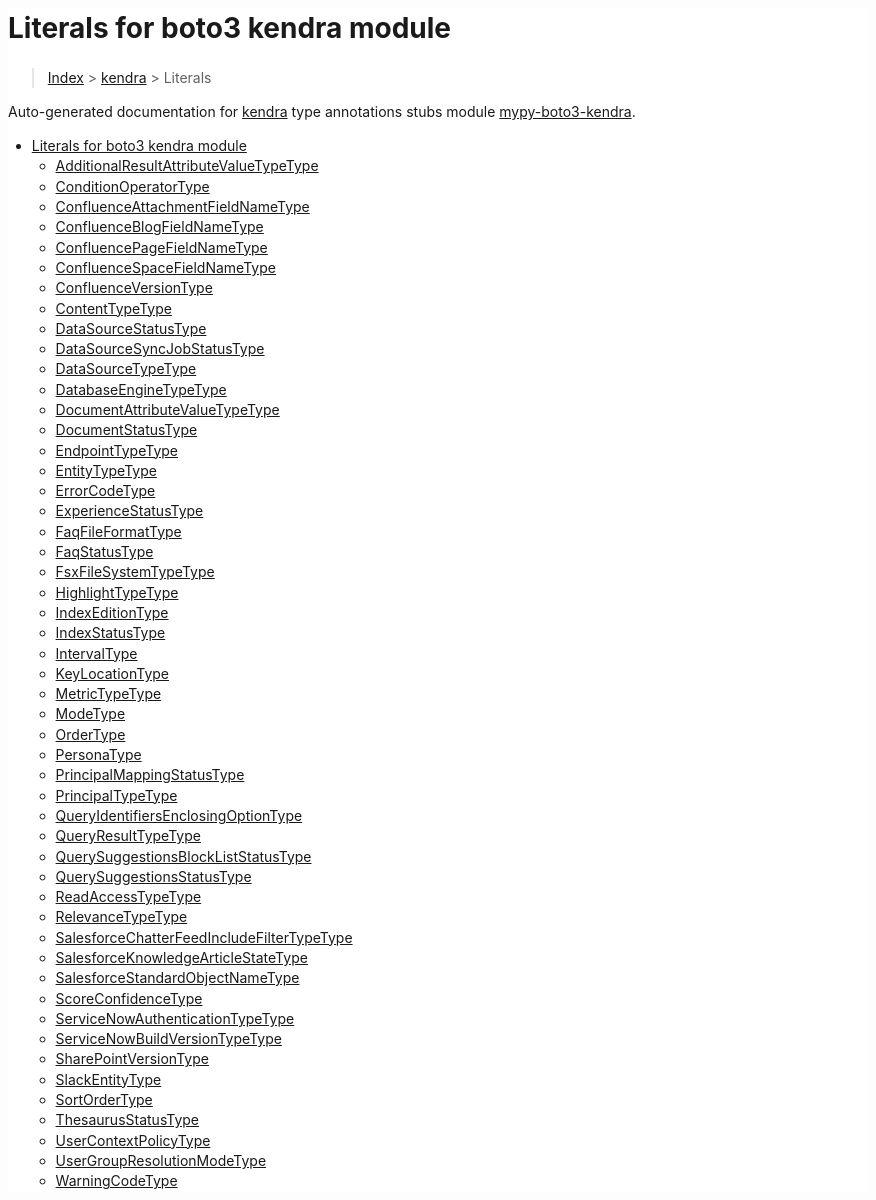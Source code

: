 <a id="literals-for-boto3-kendra-module"></a>

# Literals for boto3 kendra module

> [Index](../README.md) > [kendra](./README.md) > Literals

Auto-generated documentation for
[kendra](https://boto3.amazonaws.com/v1/documentation/api/latest/reference/services/kendra.html#kendra)
type annotations stubs module
[mypy-boto3-kendra](https://pypi.org/project/mypy-boto3-kendra/).

- [Literals for boto3 kendra module](#literals-for-boto3-kendra-module)
  - [AdditionalResultAttributeValueTypeType](#additionalresultattributevaluetypetype)
  - [ConditionOperatorType](#conditionoperatortype)
  - [ConfluenceAttachmentFieldNameType](#confluenceattachmentfieldnametype)
  - [ConfluenceBlogFieldNameType](#confluenceblogfieldnametype)
  - [ConfluencePageFieldNameType](#confluencepagefieldnametype)
  - [ConfluenceSpaceFieldNameType](#confluencespacefieldnametype)
  - [ConfluenceVersionType](#confluenceversiontype)
  - [ContentTypeType](#contenttypetype)
  - [DataSourceStatusType](#datasourcestatustype)
  - [DataSourceSyncJobStatusType](#datasourcesyncjobstatustype)
  - [DataSourceTypeType](#datasourcetypetype)
  - [DatabaseEngineTypeType](#databaseenginetypetype)
  - [DocumentAttributeValueTypeType](#documentattributevaluetypetype)
  - [DocumentStatusType](#documentstatustype)
  - [EndpointTypeType](#endpointtypetype)
  - [EntityTypeType](#entitytypetype)
  - [ErrorCodeType](#errorcodetype)
  - [ExperienceStatusType](#experiencestatustype)
  - [FaqFileFormatType](#faqfileformattype)
  - [FaqStatusType](#faqstatustype)
  - [FsxFileSystemTypeType](#fsxfilesystemtypetype)
  - [HighlightTypeType](#highlighttypetype)
  - [IndexEditionType](#indexeditiontype)
  - [IndexStatusType](#indexstatustype)
  - [IntervalType](#intervaltype)
  - [KeyLocationType](#keylocationtype)
  - [MetricTypeType](#metrictypetype)
  - [ModeType](#modetype)
  - [OrderType](#ordertype)
  - [PersonaType](#personatype)
  - [PrincipalMappingStatusType](#principalmappingstatustype)
  - [PrincipalTypeType](#principaltypetype)
  - [QueryIdentifiersEnclosingOptionType](#queryidentifiersenclosingoptiontype)
  - [QueryResultTypeType](#queryresulttypetype)
  - [QuerySuggestionsBlockListStatusType](#querysuggestionsblockliststatustype)
  - [QuerySuggestionsStatusType](#querysuggestionsstatustype)
  - [ReadAccessTypeType](#readaccesstypetype)
  - [RelevanceTypeType](#relevancetypetype)
  - [SalesforceChatterFeedIncludeFilterTypeType](#salesforcechatterfeedincludefiltertypetype)
  - [SalesforceKnowledgeArticleStateType](#salesforceknowledgearticlestatetype)
  - [SalesforceStandardObjectNameType](#salesforcestandardobjectnametype)
  - [ScoreConfidenceType](#scoreconfidencetype)
  - [ServiceNowAuthenticationTypeType](#servicenowauthenticationtypetype)
  - [ServiceNowBuildVersionTypeType](#servicenowbuildversiontypetype)
  - [SharePointVersionType](#sharepointversiontype)
  - [SlackEntityType](#slackentitytype)
  - [SortOrderType](#sortordertype)
  - [ThesaurusStatusType](#thesaurusstatustype)
  - [UserContextPolicyType](#usercontextpolicytype)
  - [UserGroupResolutionModeType](#usergroupresolutionmodetype)
  - [WarningCodeType](#warningcodetype)